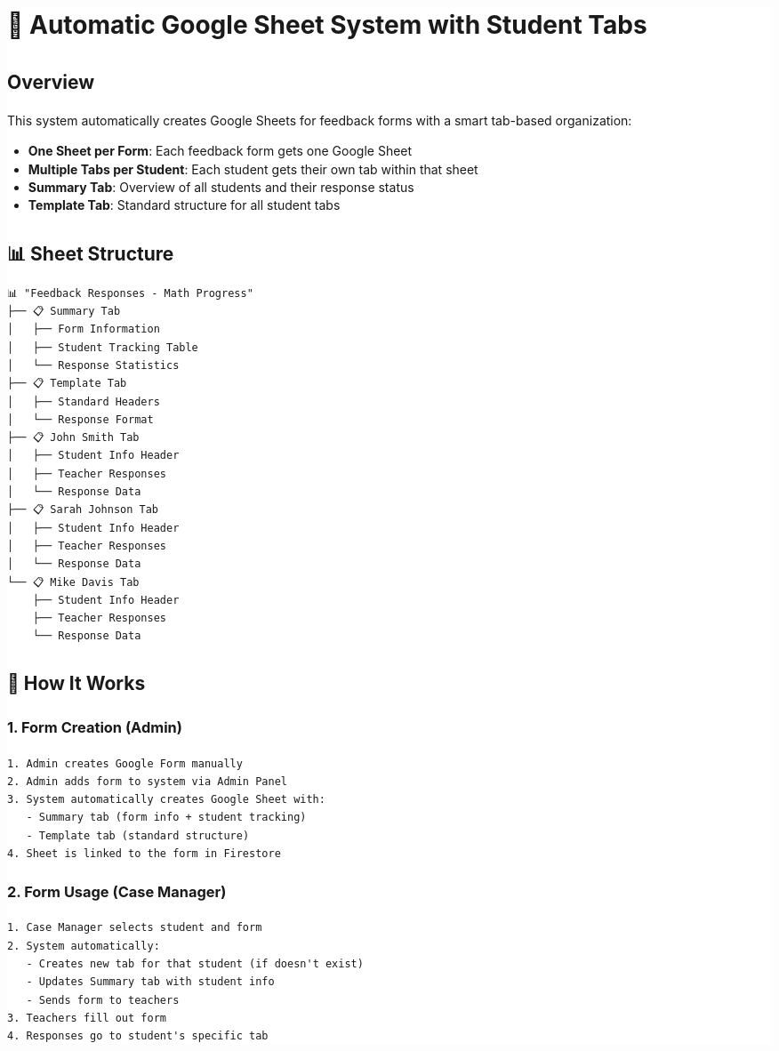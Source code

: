 # 🤖 Automatic Google Sheet System with Student Tabs

## **Overview**

This system automatically creates Google Sheets for feedback forms with a smart tab-based organization:

- **One Sheet per Form**: Each feedback form gets one Google Sheet
- **Multiple Tabs per Student**: Each student gets their own tab within that sheet
- **Summary Tab**: Overview of all students and their response status
- **Template Tab**: Standard structure for all student tabs

## **📊 Sheet Structure**

```
📊 "Feedback Responses - Math Progress"
├── 📋 Summary Tab
│   ├── Form Information
│   ├── Student Tracking Table
│   └── Response Statistics
├── 📋 Template Tab
│   ├── Standard Headers
│   └── Response Format
├── 📋 John Smith Tab
│   ├── Student Info Header
│   ├── Teacher Responses
│   └── Response Data
├── 📋 Sarah Johnson Tab
│   ├── Student Info Header
│   ├── Teacher Responses
│   └── Response Data
└── 📋 Mike Davis Tab
    ├── Student Info Header
    ├── Teacher Responses
    └── Response Data
```

## **🔄 How It Works**

### **1. Form Creation (Admin)**
```
1. Admin creates Google Form manually
2. Admin adds form to system via Admin Panel
3. System automatically creates Google Sheet with:
   - Summary tab (form info + student tracking)
   - Template tab (standard structure)
4. Sheet is linked to the form in Firestore
```

### **2. Form Usage (Case Manager)**
```
1. Case Manager selects student and form
2. System automatically:
   - Creates new tab for that student (if doesn't exist)
   - Updates Summary tab with student info
   - Sends form to teachers
3. Teachers fill out form
4. Responses go to student's specific tab
```

